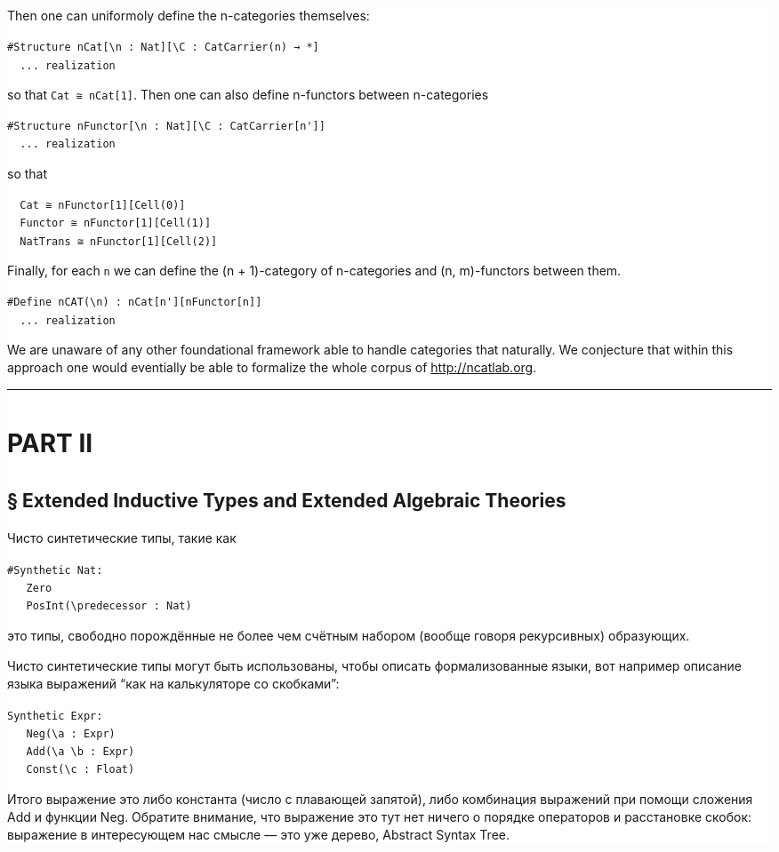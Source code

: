 Then one can uniformoly define the n-categories themselves:
```
#Structure nCat[\n : Nat][\С : CatCarrier(n) → *] 
  ... realization
```

so that `Cat ≅ nCat[1]`. Then one can also define n-functors between n-categories
```
#Structure nFunctor[\n : Nat][\С : CatCarrier[n']]
  ... realization
```

so that
```
  Cat ≅ nFunctor[1][Cell(0)]
  Functor ≅ nFunctor[1][Cell(1)]
  NatTrans ≅ nFunctor[1][Cell(2)]
```

Finally, for each `n` we can define the (n + 1)-category of n-categories and (n, m)-functors between them.

```
#Define nCAT(\n) : nCat[n'][nFunctor[n]]
  ... realization
```

We are unaware of any other foundational framework able to handle categories that naturally. We conjecture that within this approach one would eventially be able to formalize the whole corpus of http://ncatlab.org.

***

PART II
=======

§ Extended Inductive Types and Extended Algebraic Theories
-------------------------------------------------------------

Чисто синтетические типы, такие как
```
#Synthetic Nat:
   Zero
   PosInt(\predecessor : Nat)
```
это типы, свободно порождённые не более чем счётным набором (вообще говоря рекурсивных) образующих. 

Чисто синтетические типы могут быть использованы, чтобы описать формализованные языки, вот например описание языка выражений “как на калькуляторе со скобками”:
```
Synthetic Expr:
   Neg(\a : Expr)
   Add(\a \b : Expr)
   Const(\c : Float)
```
Итого выражение это либо константа (число с плавающей запятой), либо комбинация выражений при помощи сложения Add и функции Neg. Обратите внимание, что выражение это тут нет ничего о порядке операторов и расстановке скобок: выражение в интересующем нас смысле — это уже дерево, Abstract Syntax Tree.

